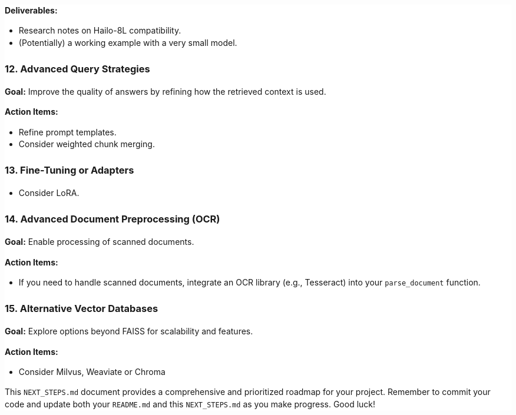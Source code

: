 **Deliverables:**

*   Research notes on Hailo-8L compatibility.
*   (Potentially) a working example with a very small model.

### 12. Advanced Query Strategies

**Goal:** Improve the quality of answers by refining how the retrieved context is used.

**Action Items:**
*    Refine prompt templates.
*   Consider weighted chunk merging.

### 13. Fine-Tuning or Adapters
*   Consider LoRA.

### 14. Advanced Document Preprocessing (OCR)

**Goal:** Enable processing of scanned documents.

**Action Items:**

*   If you need to handle scanned documents, integrate an OCR library (e.g., Tesseract) into your `parse_document` function.

### 15. Alternative Vector Databases

**Goal:** Explore options beyond FAISS for scalability and features.

**Action Items:**
* Consider Milvus, Weaviate or Chroma

This `NEXT_STEPS.md` document provides a comprehensive and prioritized roadmap for your project. Remember to commit your code and update both your `README.md` and this `NEXT_STEPS.md` as you make progress. Good luck!
